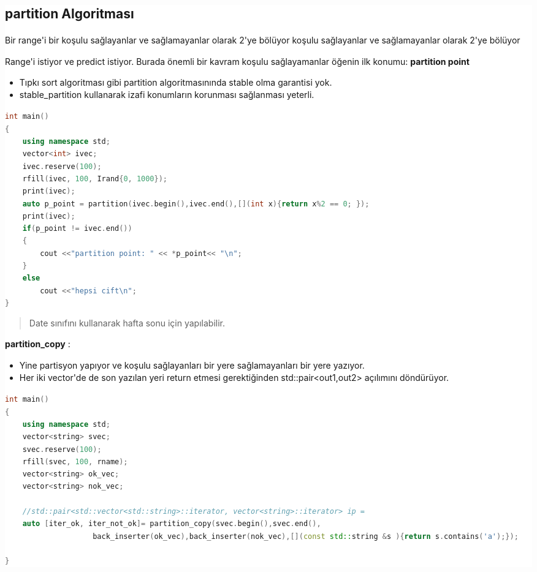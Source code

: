 ## partition Algoritması

Bir range'i bir koşulu sağlayanlar ve sağlamayanlar olarak 2'ye bölüyor koşulu sağlayanlar ve sağlamayanlar olarak 2'ye bölüyor

Range'i istiyor ve  predict istiyor. Burada önemli bir kavram koşulu sağlayamanlar öğenin ilk konumu: **partition point**

- Tıpkı sort algoritması gibi partition algoritmasınında stable olma garantisi yok.
- stable_partition kullanarak izafi konumların korunması sağlanması yeterli.

~~~cpp
int main()
{
    using namespace std;
    vector<int> ivec;
    ivec.reserve(100);
    rfill(ivec, 100, Irand{0, 1000});
    print(ivec);
    auto p_point = partition(ivec.begin(),ivec.end(),[](int x){return x%2 == 0; });
    print(ivec);
    if(p_point != ivec.end())
    {
        cout <<"partition point: " << *p_point<< "\n";
    }
    else
        cout <<"hepsi cift\n";
}
~~~

> Date sınıfını kullanarak hafta sonu için yapılabilir.

**partition_copy** :

- Yine partisyon yapıyor ve koşulu sağlayanları bir yere sağlamayanları bir yere yazıyor.
- Her iki vector'de de son yazılan yeri return etmesi gerektiğinden std::pair<out1,out2> açılımını döndürüyor.

~~~cpp
int main()
{
    using namespace std;
    vector<string> svec;
    svec.reserve(100);
    rfill(svec, 100, rname);
    vector<string> ok_vec;
    vector<string> nok_vec;

    //std::pair<std::vector<std::string>::iterator, vector<string>::iterator> ip =
    auto [iter_ok, iter_not_ok]= partition_copy(svec.begin(),svec.end(),
                    back_inserter(ok_vec),back_inserter(nok_vec),[](const std::string &s ){return s.contains('a');});
                
}
~~~
